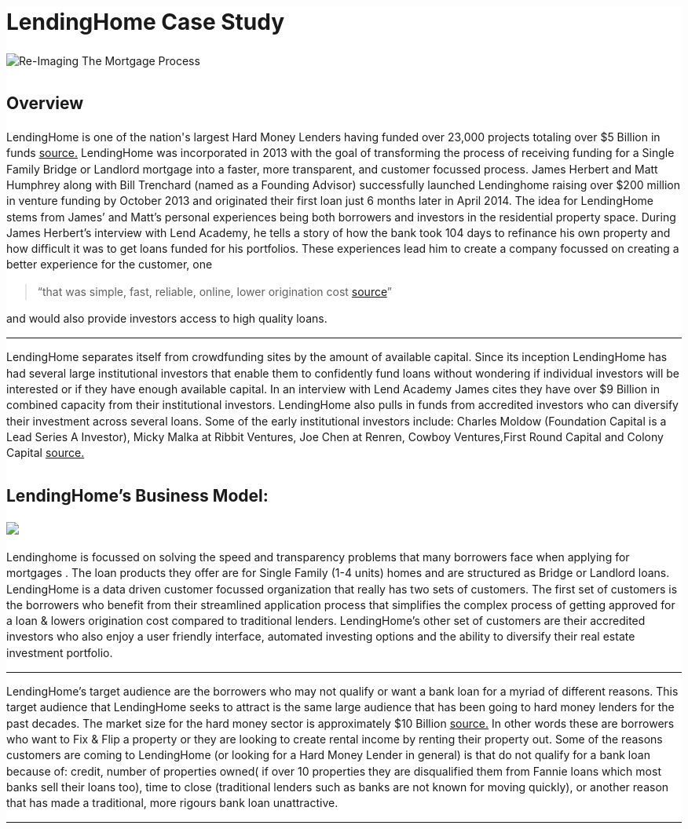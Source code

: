 # LendingHome Case Study
![Re-Imaging The Mortgage Process](https://www.investorgreg.net/storage/real-estate/lendinghome.png)

## Overview

LendingHome is one of the nation's largest Hard Money Lenders having funded over 23,000 projects totaling over $5 Billion in funds [source.]( https://www.lendinghome.com/m/getRate/exitsLast24) LendingHome was incorporated in 2013 with the goal of transforming the process of receiving funding for a Single Family Bridge or Landlord mortgage into a faster, more transparent, and customer focussed process. James Herbert and Matt Humphrey along with Bill Trenchard (named as a Founding Advisor) successfully launched Lendinghome raising over $200 million in venture funding by October 2013 and originated their first loan just 6 months later in April 2014. The idea for LendingHome stems from James’ and Matt’s personal experiences being both borrowers and investors in the residential property space. During James Herbert’s interview with Lend Academy, he tells a story of how the bank took 104 days to refinance his own property and how difficult it was to get loans funded for his portfolios. These experiences lead him to create a company focussed on creating a better experience for the customer, one 
> “that was simple, fast, reliable, online, lower origination cost [source]( https://www.lendacademy.com/wp-content/uploads/2015/08/Podcast-44-James-Herbert.pdf )” 

and would also provide investors access to high quality loans.

 ---
	
LendingHome separates itself from crowdfunding sites by the amount of available capital. Since its inception LendingHome has had several large institutional investors that enable them to confidently fund loans without wondering if individual investors will be interested or if they have enough available capital. In an interview with Lend Academy James cites they have over $9 Billion in combined capacity from their institutional investors. LendingHome also pulls in funds from accredited investors who can diversify their investment across several loans. Some of the early institutional investors include: Charles Moldow (Foundation Capital is a Lead Series A Investor), Micky Malka at Ribbit Ventures, Joe Chen at Renren, Cowboy Ventures,First Round Capital and Colony Capital [source.](https://www.lendacademy.com/wp-content/uploads/2015/08/Podcast-44-James-Herbert.pdf) 

## LendingHome’s Business Model:
![](https://pbs.twimg.com/media/EnTHxr5XcAE7SBT?format=jpg&name=small)

Lendinghome is focussed on solving the speed and transparency problems that many borrowers face when applying for mortgages . The loan products they offer are for Single Family (1-4 units) homes and are structured as Bridge or Landlord loans. LendingHome is a data driven customer focussed organization that really has two sets of customers. The first set of customers is the borrowers who benefit from their streamlined application process that simplifies the complex process of getting approved for a loan & lowers origination cost compared to traditional lenders. LendingHome’s other set of customers are their accredited investors who also enjoy a user friendly interface, automated investing options and the ability to diversify their real estate investment portfolio.

---  

LendingHome’s target audience are the borrowers who may not qualify or want a bank loan for a myriad of different reasons. This target audience that LendingHome seeks to attract is the same large audience that has been going to hard money lenders for the past decades. The market size for the hard money sector is approximately $10 Billion [source.](https://www.realtymogul.com/knowledge-center/article/p2p-marketplace-lending-and-institutional-investors#:~:text=Most%20industry%20followers%20estimate%20that,money%E2%80%9D%20market%20size%20of%20approx) In other words these are borrowers who want to Fix & Flip a property or they are looking to create rental income by renting their property out. Some of the reasons customers are coming to LendingHome (or looking for a Hard Money Lender in general)  is that do not qualify for a bank loan because of: credit, number of properties owned( if over 10 properties they are disqualified them from Fannie loans which most banks sell their loans too), time to close (traditional lenders such as banks are not known for moving quickly), or another reason that has made a traditional, more rigours bank loan unattractive.

---